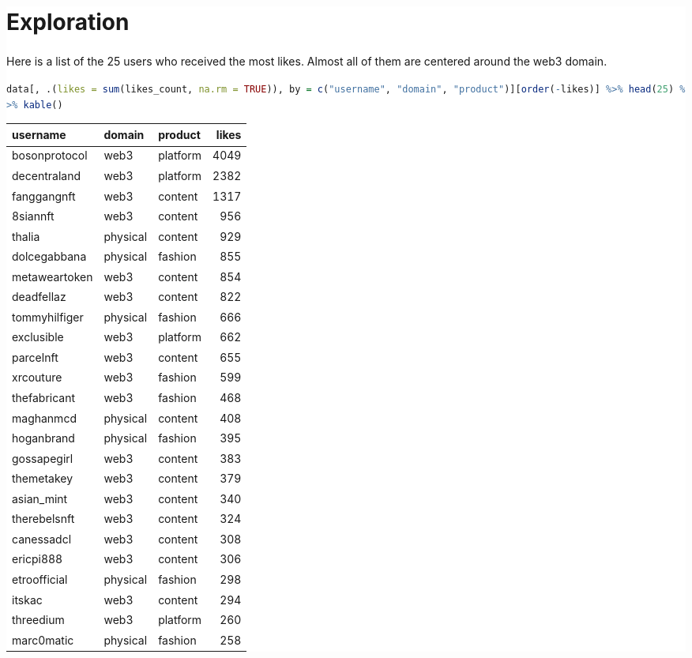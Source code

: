 # Exploration

Here is a list of the 25 users who received the most likes. Almost all
of them are centered around the web3 domain.

``` r
data[, .(likes = sum(likes_count, na.rm = TRUE)), by = c("username", "domain", "product")][order(-likes)] %>% head(25) %>% kable()
```

| username      | domain   | product  | likes |
|:--------------|:---------|:---------|------:|
| bosonprotocol | web3     | platform |  4049 |
| decentraland  | web3     | platform |  2382 |
| fanggangnft   | web3     | content  |  1317 |
| 8siannft      | web3     | content  |   956 |
| thalia        | physical | content  |   929 |
| dolcegabbana  | physical | fashion  |   855 |
| metaweartoken | web3     | content  |   854 |
| deadfellaz    | web3     | content  |   822 |
| tommyhilfiger | physical | fashion  |   666 |
| exclusible    | web3     | platform |   662 |
| parcelnft     | web3     | content  |   655 |
| xrcouture     | web3     | fashion  |   599 |
| thefabricant  | web3     | fashion  |   468 |
| maghanmcd     | physical | content  |   408 |
| hoganbrand    | physical | fashion  |   395 |
| gossapegirl   | web3     | content  |   383 |
| themetakey    | web3     | content  |   379 |
| asian_mint    | web3     | content  |   340 |
| therebelsnft  | web3     | content  |   324 |
| canessadcl    | web3     | content  |   308 |
| ericpi888     | web3     | content  |   306 |
| etroofficial  | physical | fashion  |   298 |
| itskac        | web3     | content  |   294 |
| threedium     | web3     | platform |   260 |
| marc0matic    | physical | fashion  |   258 |


[^1]: e.g. [1](https://www.voguebusiness.com/technology/metaverse-fashion-week-the-hits-and-misses),
[^2]: tommyhilfiger, forever21, esteelauder, KarlLagerfeld, McQueen,
[^3]: I limit this figure to users that received at least one but less
